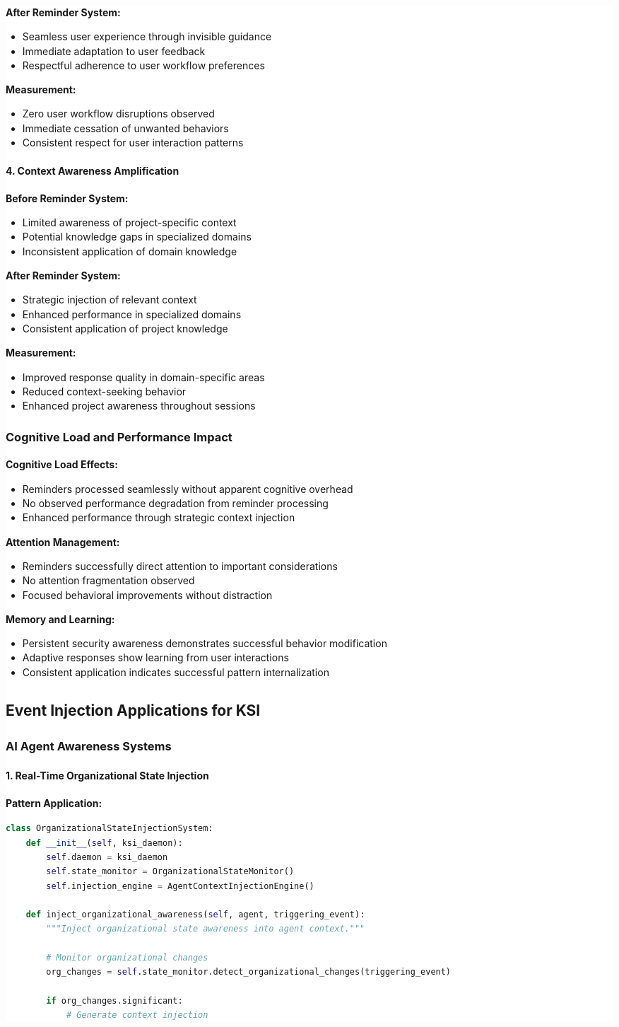 **After Reminder System:**
- Seamless user experience through invisible guidance
- Immediate adaptation to user feedback
- Respectful adherence to user workflow preferences

**Measurement:**
- Zero user workflow disruptions observed
- Immediate cessation of unwanted behaviors
- Consistent respect for user interaction patterns

#### 4. Context Awareness Amplification

**Before Reminder System:**
- Limited awareness of project-specific context
- Potential knowledge gaps in specialized domains
- Inconsistent application of domain knowledge

**After Reminder System:**
- Strategic injection of relevant context
- Enhanced performance in specialized domains
- Consistent application of project knowledge

**Measurement:**
- Improved response quality in domain-specific areas
- Reduced context-seeking behavior
- Enhanced project awareness throughout sessions

### Cognitive Load and Performance Impact

**Cognitive Load Effects:**
- Reminders processed seamlessly without apparent cognitive overhead
- No observed performance degradation from reminder processing
- Enhanced performance through strategic context injection

**Attention Management:**
- Reminders successfully direct attention to important considerations
- No attention fragmentation observed
- Focused behavioral improvements without distraction

**Memory and Learning:**
- Persistent security awareness demonstrates successful behavior modification
- Adaptive responses show learning from user interactions
- Consistent application indicates successful pattern internalization

## Event Injection Applications for KSI

### AI Agent Awareness Systems

#### 1. Real-Time Organizational State Injection

**Pattern Application:**
```python
class OrganizationalStateInjectionSystem:
    def __init__(self, ksi_daemon):
        self.daemon = ksi_daemon
        self.state_monitor = OrganizationalStateMonitor()
        self.injection_engine = AgentContextInjectionEngine()
    
    def inject_organizational_awareness(self, agent, triggering_event):
        """Inject organizational state awareness into agent context."""
        
        # Monitor organizational changes
        org_changes = self.state_monitor.detect_organizational_changes(triggering_event)
        
        if org_changes.significant:
            # Generate context injection
```